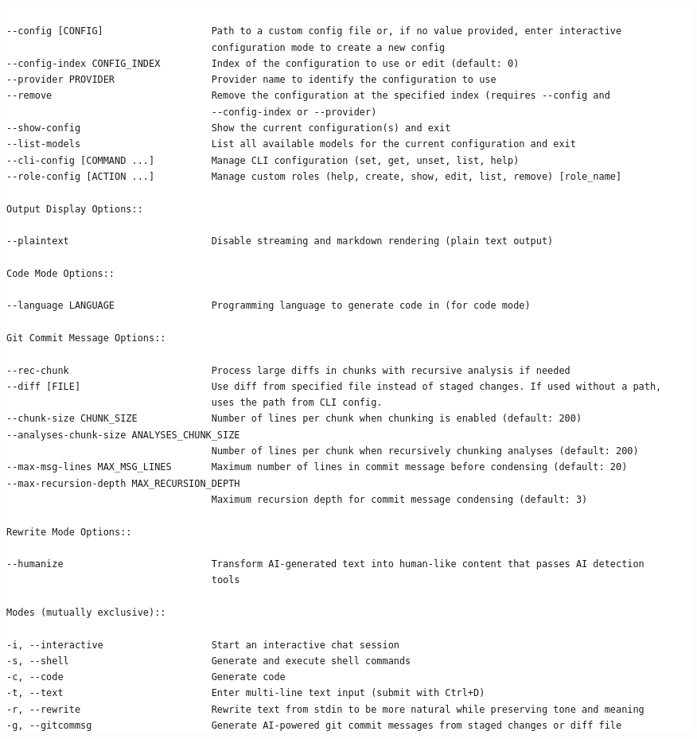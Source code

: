 ```console

--config [CONFIG]                   Path to a custom config file or, if no value provided, enter interactive
                                    configuration mode to create a new config
--config-index CONFIG_INDEX         Index of the configuration to use or edit (default: 0)
--provider PROVIDER                 Provider name to identify the configuration to use
--remove                            Remove the configuration at the specified index (requires --config and
                                    --config-index or --provider)
--show-config                       Show the current configuration(s) and exit
--list-models                       List all available models for the current configuration and exit
--cli-config [COMMAND ...]          Manage CLI configuration (set, get, unset, list, help)
--role-config [ACTION ...]          Manage custom roles (help, create, show, edit, list, remove) [role_name]

Output Display Options::

--plaintext                         Disable streaming and markdown rendering (plain text output)

Code Mode Options::

--language LANGUAGE                 Programming language to generate code in (for code mode)

Git Commit Message Options::

--rec-chunk                         Process large diffs in chunks with recursive analysis if needed
--diff [FILE]                       Use diff from specified file instead of staged changes. If used without a path,
                                    uses the path from CLI config.
--chunk-size CHUNK_SIZE             Number of lines per chunk when chunking is enabled (default: 200)
--analyses-chunk-size ANALYSES_CHUNK_SIZE
                                    Number of lines per chunk when recursively chunking analyses (default: 200)
--max-msg-lines MAX_MSG_LINES       Maximum number of lines in commit message before condensing (default: 20)
--max-recursion-depth MAX_RECURSION_DEPTH
                                    Maximum recursion depth for commit message condensing (default: 3)

Rewrite Mode Options::

--humanize                          Transform AI-generated text into human-like content that passes AI detection
                                    tools

Modes (mutually exclusive)::

-i, --interactive                   Start an interactive chat session
-s, --shell                         Generate and execute shell commands
-c, --code                          Generate code
-t, --text                          Enter multi-line text input (submit with Ctrl+D)
-r, --rewrite                       Rewrite text from stdin to be more natural while preserving tone and meaning
-g, --gitcommsg                     Generate AI-powered git commit messages from staged changes or diff file

```
